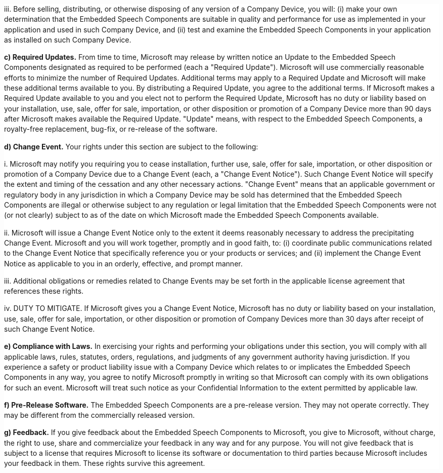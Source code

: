 iii. Before selling, distributing, or otherwise disposing of any version of a Company Device, you will: (i) make your own determination that the Embedded Speech Components are suitable in quality and performance for use as implemented in your application and used in such Company Device, and (ii) test and examine the Embedded Speech Components in your application as installed on such Company Device.

**c) Required Updates.** From time to time, Microsoft may release by written notice an Update to the Embedded Speech Components designated as required to be performed (each a "Required Update"). Microsoft will use commercially reasonable efforts to minimize the number of Required Updates. Additional terms may apply to a Required Update and Microsoft will make these additional terms available to you. By distributing a Required Update, you agree to the additional terms. If Microsoft makes a Required Update available to you and you elect not to perform the Required Update, Microsoft has no duty or liability based on your installation, use, sale, offer for sale, importation, or other disposition or promotion of a Company Device more than 90 days after Microsoft makes available the Required Update. "Update" means, with respect to the Embedded Speech Components, a royalty-free replacement, bug-fix, or re-release of the software.

**d) Change Event.** Your rights under this section are subject to the following:

i. Microsoft may notify you requiring you to cease installation, further use, sale, offer for sale, importation, or other disposition or promotion of a Company Device due to a Change Event (each, a "Change Event Notice"). Such Change Event Notice will specify the extent and timing of the cessation and any other necessary actions. "Change Event" means that an applicable government or regulatory body in any jurisdiction in which a Company Device may be sold has determined that the Embedded Speech Components are illegal or otherwise subject to any regulation or legal limitation that the Embedded Speech Components were not (or not clearly) subject to as of the date on which Microsoft made the Embedded Speech Components available.

ii. Microsoft will issue a Change Event Notice only to the extent it deems reasonably necessary to address the precipitating Change Event. Microsoft and you will work together, promptly and in good faith, to: (i) coordinate public communications related to the Change Event Notice that specifically reference you or your products or services; and (ii) implement the Change Event Notice as applicable to you in an orderly, effective, and prompt manner.

iii. Additional obligations or remedies related to Change Events may be set forth in the applicable license agreement that references these rights.

iv. DUTY TO MITIGATE. If Microsoft gives you a Change Event Notice, Microsoft has no duty or liability based on your installation, use, sale, offer for sale, importation, or other disposition or promotion of Company Devices more than 30 days after receipt of such Change Event Notice.

**e) Compliance with Laws.** In exercising your rights and performing your obligations under this section, you will comply with all applicable laws, rules, statutes, orders, regulations, and judgments of any government authority having jurisdiction. If you experience a safety or product liability issue with a Company Device which relates to or implicates the Embedded Speech Components in any way, you agree to notify Microsoft promptly in writing so that Microsoft can comply with its own obligations for such an event. Microsoft will treat such notice as your Confidential Information to the extent permitted by applicable law.

**f) Pre-Release Software.** The Embedded Speech Components are a pre-release version. They may not operate correctly. They may be different from the commercially released version.

**g) Feedback.** If you give feedback about the Embedded Speech Components to Microsoft, you give to Microsoft, without charge, the right to use, share and commercialize your feedback in any way and for any purpose. You will not give feedback that is subject to a license that requires Microsoft to license its software or documentation to third parties because Microsoft includes your feedback in them. These rights survive this agreement.
